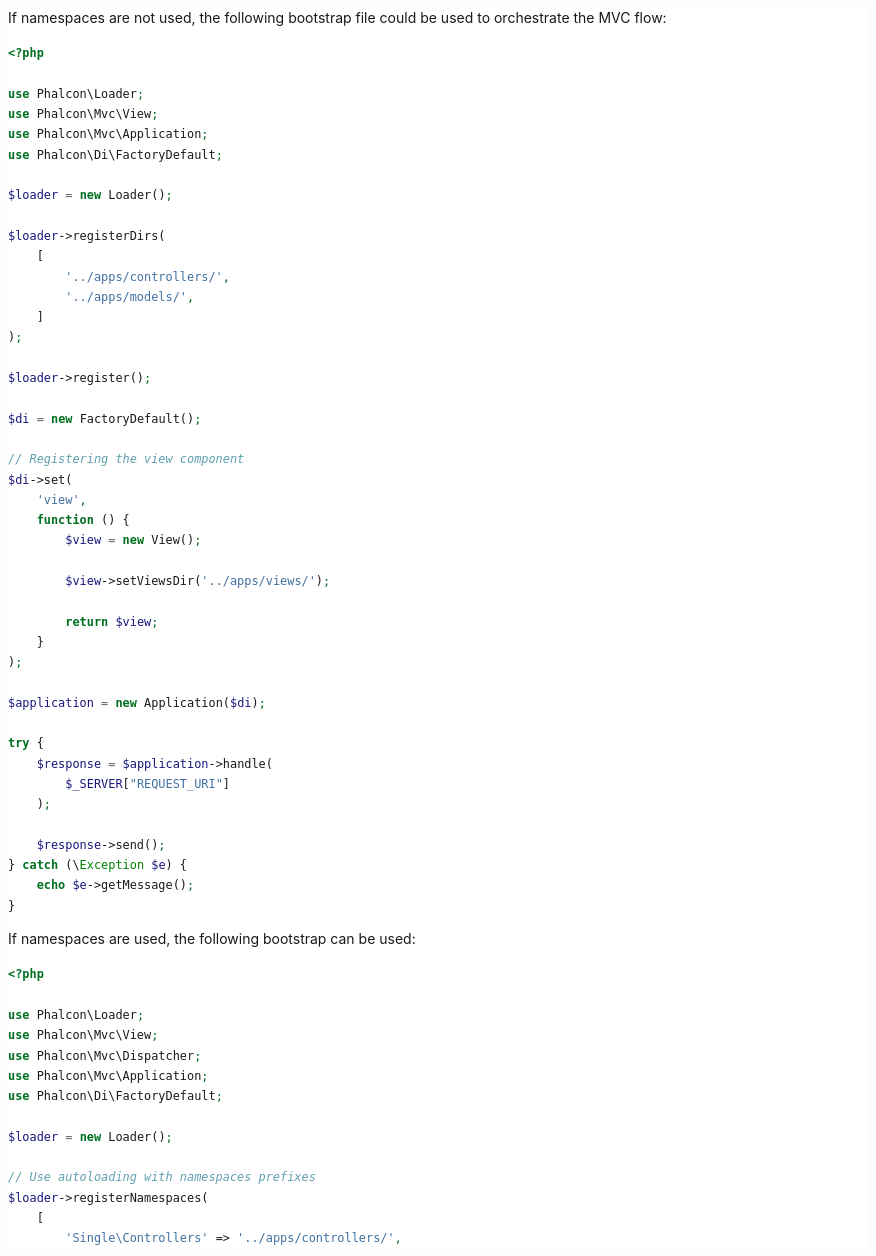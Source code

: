 
If namespaces are not used, the following bootstrap file could be used to orchestrate the MVC flow:

```php
<?php

use Phalcon\Loader;
use Phalcon\Mvc\View;
use Phalcon\Mvc\Application;
use Phalcon\Di\FactoryDefault;

$loader = new Loader();

$loader->registerDirs(
    [
        '../apps/controllers/',
        '../apps/models/',
    ]
);

$loader->register();

$di = new FactoryDefault();

// Registering the view component
$di->set(
    'view',
    function () {
        $view = new View();

        $view->setViewsDir('../apps/views/');

        return $view;
    }
);

$application = new Application($di);

try {
    $response = $application->handle(
        $_SERVER["REQUEST_URI"]
    );

    $response->send();
} catch (\Exception $e) {
    echo $e->getMessage();
}
```

If namespaces are used, the following bootstrap can be used:

```php
<?php

use Phalcon\Loader;
use Phalcon\Mvc\View;
use Phalcon\Mvc\Dispatcher;
use Phalcon\Mvc\Application;
use Phalcon\Di\FactoryDefault;

$loader = new Loader();

// Use autoloading with namespaces prefixes
$loader->registerNamespaces(
    [
        'Single\Controllers' => '../apps/controllers/',
```